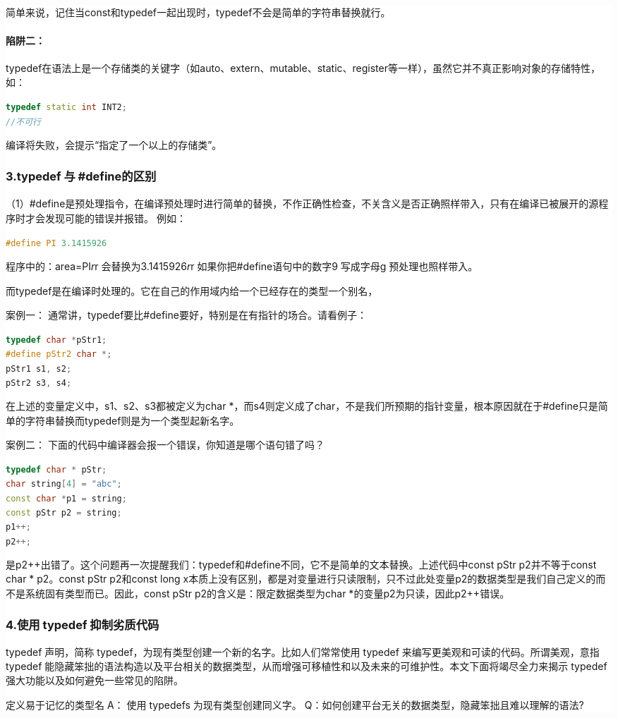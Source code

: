 简单来说，记住当const和typedef一起出现时，typedef不会是简单的字符串替换就行。

#### 陷阱二：
typedef在语法上是一个存储类的关键字（如auto、extern、mutable、static、register等一样），虽然它并不真正影响对象的存储特性，如：
```C++
typedef static int INT2;
//不可行
```
编译将失败，会提示“指定了一个以上的存储类”。


### 3.typedef 与 #define的区别
（1）#define是预处理指令，在编译预处理时进行简单的替换，不作正确性检查，不关含义是否正确照样带入，只有在编译已被展开的源程序时才会发现可能的错误并报错。
例如：
```C++
#define PI 3.1415926 
```
程序中的：area=PI*r*r 会替换为3.1415926*r*r 
如果你把#define语句中的数字9 写成字母g 预处理也照样带入。 

而typedef是在编译时处理的。它在自己的作用域内给一个已经存在的类型一个别名，

案例一：
通常讲，typedef要比#define要好，特别是在有指针的场合。请看例子：
```C++
typedef char *pStr1;  
#define pStr2 char *;  
pStr1 s1, s2;  
pStr2 s3, s4;
```
在上述的变量定义中，s1、s2、s3都被定义为char *，而s4则定义成了char，不是我们所预期的指针变量，根本原因就在于#define只是简单的字符串替换而typedef则是为一个类型起新名字。

案例二：
下面的代码中编译器会报一个错误，你知道是哪个语句错了吗？

```C++
typedef char * pStr;  
char string[4] = "abc";  
const char *p1 = string;  
const pStr p2 = string;  
p1++;  
p2++;  
```


是p2++出错了。这个问题再一次提醒我们：typedef和#define不同，它不是简单的文本替换。上述代码中const pStr p2并不等于const char * p2。const pStr p2和const long x本质上没有区别，都是对变量进行只读限制，只不过此处变量p2的数据类型是我们自己定义的而不是系统固有类型而已。因此，const pStr p2的含义是：限定数据类型为char *的变量p2为只读，因此p2++错误。

### 4.使用 typedef 抑制劣质代码

typedef 声明，简称 typedef，为现有类型创建一个新的名字。比如人们常常使用 typedef 来编写更美观和可读的代码。所谓美观，意指 typedef 能隐藏笨拙的语法构造以及平台相关的数据类型，从而增强可移植性和以及未来的可维护性。本文下面将竭尽全力来揭示 typedef 强大功能以及如何避免一些常见的陷阱。

定义易于记忆的类型名 A： 使用 typedefs 为现有类型创建同义字。
Q：如何创建平台无关的数据类型，隐藏笨拙且难以理解的语法?

